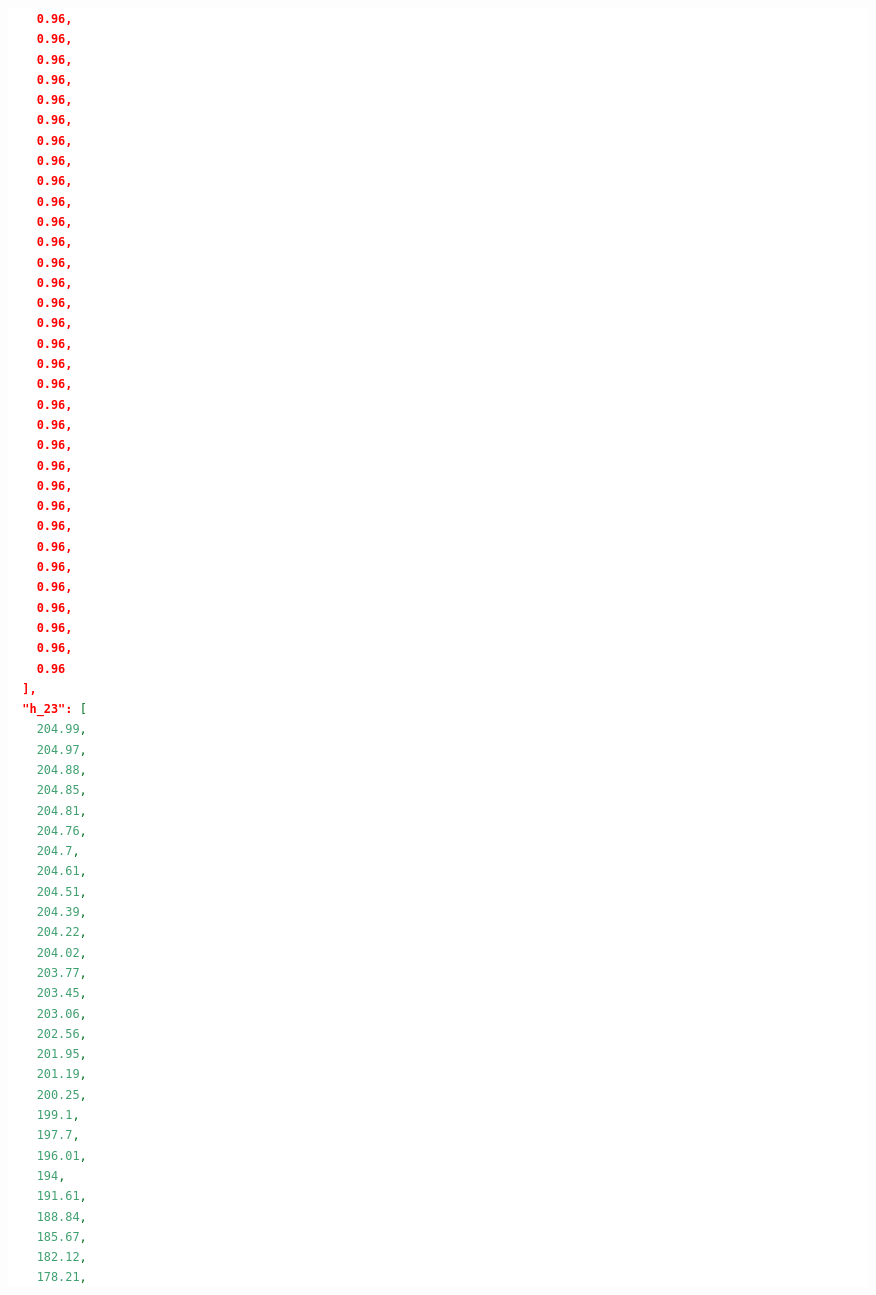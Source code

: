 ```json
    0.96,
    0.96,
    0.96,
    0.96,
    0.96,
    0.96,
    0.96,
    0.96,
    0.96,
    0.96,
    0.96,
    0.96,
    0.96,
    0.96,
    0.96,
    0.96,
    0.96,
    0.96,
    0.96,
    0.96,
    0.96,
    0.96,
    0.96,
    0.96,
    0.96,
    0.96,
    0.96,
    0.96,
    0.96,
    0.96,
    0.96,
    0.96,
    0.96
  ],
  "h_23": [
    204.99,
    204.97,
    204.88,
    204.85,
    204.81,
    204.76,
    204.7,
    204.61,
    204.51,
    204.39,
    204.22,
    204.02,
    203.77,
    203.45,
    203.06,
    202.56,
    201.95,
    201.19,
    200.25,
    199.1,
    197.7,
    196.01,
    194,
    191.61,
    188.84,
    185.67,
    182.12,
    178.21,
```
